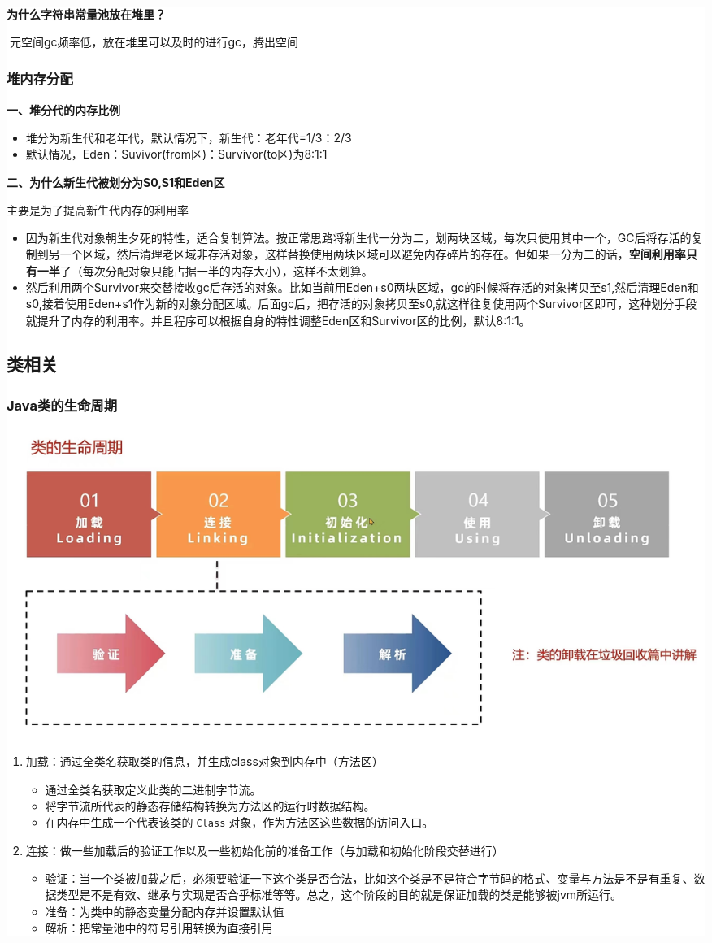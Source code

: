 **为什么字符串常量池放在堆里？**

​	元空间gc频率低，放在堆里可以及时的进行gc，腾出空间

### 堆内存分配

**一、堆分代的内存比例**

* 堆分为新生代和老年代，默认情况下，新生代：老年代=1/3：2/3
* 默认情况，Eden：Suvivor(from区)：Survivor(to区)为8:1:1

**二、为什么新生代被划分为S0,S1和Eden区**

主要是为了提高新生代内存的利用率

* 因为新生代对象朝生夕死的特性，适合复制算法。按正常思路将新生代一分为二，划两块区域，每次只使用其中一个，GC后将存活的复制到另一个区域，然后清理老区域非存活对象，这样替换使用两块区域可以避免内存碎片的存在。但如果一分为二的话，**空间利用率只有一半**了（每次分配对象只能占据一半的内存大小），这样不太划算。
* 然后利用两个Survivor来交替接收gc后存活的对象。比如当前用Eden+s0两块区域，gc的时候将存活的对象拷贝至s1,然后清理Eden和s0,接着使用Eden+s1作为新的对象分配区域。后面gc后，把存活的对象拷贝至s0,就这样往复使用两个Survivor区即可，这种划分手段就提升了内存的利用率。并且程序可以根据自身的特性调整Eden区和Survivor区的比例，默认8:1:1。

## 类相关

### Java类的生命周期

![image-20250216200904611](java重点.assets/image-20250216200904611.png)

1. 加载：通过全类名获取类的信息，并生成class对象到内存中（方法区）

   * 通过全类名获取定义此类的二进制字节流。
   * 将字节流所代表的静态存储结构转换为方法区的运行时数据结构。
   * 在内存中生成一个代表该类的 `Class` 对象，作为方法区这些数据的访问入口。

2. 连接：做一些加载后的验证工作以及一些初始化前的准备工作（与加载和初始化阶段交替进行）

   * 验证：当一个类被加载之后，必须要验证一下这个类是否合法，比如这个类是不是符合字节码的格式、变量与方法是不是有重复、数据类型是不是有效、继承与实现是否合乎标准等等。总之，这个阶段的目的就是保证加载的类是能够被jvm所运行。
   * 准备：为类中的静态变量分配内存并设置默认值
   * 解析：把常量池中的符号引用转换为直接引用
